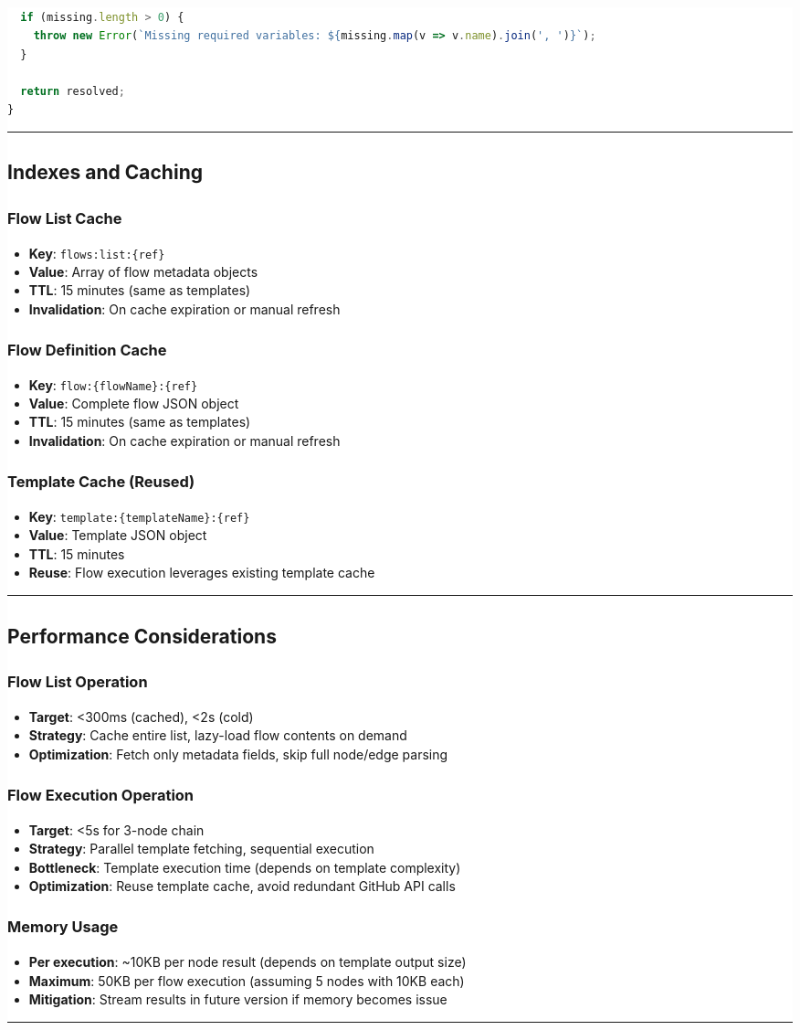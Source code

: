 ```javascript
  if (missing.length > 0) {
    throw new Error(`Missing required variables: ${missing.map(v => v.name).join(', ')}`);
  }

  return resolved;
}
```

---

## Indexes and Caching

### Flow List Cache
- **Key**: `flows:list:{ref}`
- **Value**: Array of flow metadata objects
- **TTL**: 15 minutes (same as templates)
- **Invalidation**: On cache expiration or manual refresh

### Flow Definition Cache
- **Key**: `flow:{flowName}:{ref}`
- **Value**: Complete flow JSON object
- **TTL**: 15 minutes (same as templates)
- **Invalidation**: On cache expiration or manual refresh

### Template Cache (Reused)
- **Key**: `template:{templateName}:{ref}`
- **Value**: Template JSON object
- **TTL**: 15 minutes
- **Reuse**: Flow execution leverages existing template cache

---

## Performance Considerations

### Flow List Operation
- **Target**: <300ms (cached), <2s (cold)
- **Strategy**: Cache entire list, lazy-load flow contents on demand
- **Optimization**: Fetch only metadata fields, skip full node/edge parsing

### Flow Execution Operation
- **Target**: <5s for 3-node chain
- **Strategy**: Parallel template fetching, sequential execution
- **Bottleneck**: Template execution time (depends on template complexity)
- **Optimization**: Reuse template cache, avoid redundant GitHub API calls

### Memory Usage
- **Per execution**: ~10KB per node result (depends on template output size)
- **Maximum**: 50KB per flow execution (assuming 5 nodes with 10KB each)
- **Mitigation**: Stream results in future version if memory becomes issue

---